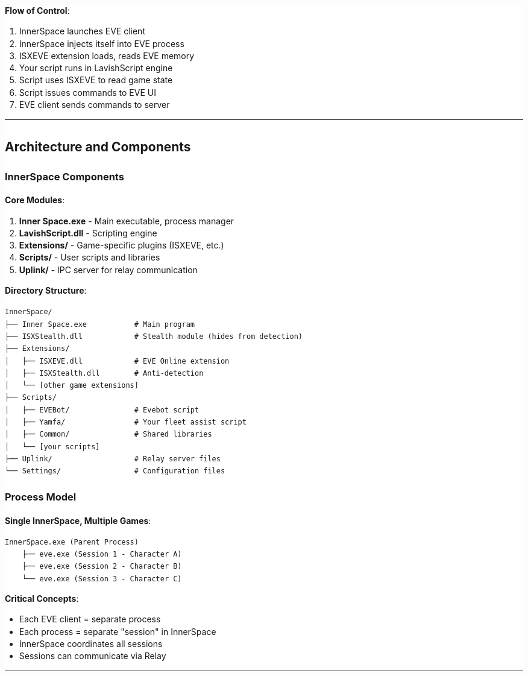 **Flow of Control**:
1. InnerSpace launches EVE client
2. InnerSpace injects itself into EVE process
3. ISXEVE extension loads, reads EVE memory
4. Your script runs in LavishScript engine
5. Script uses ISXEVE to read game state
6. Script issues commands to EVE UI
7. EVE client sends commands to server

---

## Architecture and Components

### InnerSpace Components

**Core Modules**:
1. **Inner Space.exe** - Main executable, process manager
2. **LavishScript.dll** - Scripting engine
3. **Extensions/** - Game-specific plugins (ISXEVE, etc.)
4. **Scripts/** - User scripts and libraries
5. **Uplink/** - IPC server for relay communication

**Directory Structure**:
```
InnerSpace/
├── Inner Space.exe           # Main program
├── ISXStealth.dll            # Stealth module (hides from detection)
├── Extensions/
│   ├── ISXEVE.dll            # EVE Online extension
│   ├── ISXStealth.dll        # Anti-detection
│   └── [other game extensions]
├── Scripts/
│   ├── EVEBot/               # Evebot script
│   ├── Yamfa/                # Your fleet assist script
│   ├── Common/               # Shared libraries
│   └── [your scripts]
├── Uplink/                   # Relay server files
└── Settings/                 # Configuration files
```

### Process Model

**Single InnerSpace, Multiple Games**:
```
InnerSpace.exe (Parent Process)
    ├── eve.exe (Session 1 - Character A)
    ├── eve.exe (Session 2 - Character B)
    └── eve.exe (Session 3 - Character C)
```

**Critical Concepts**:
- Each EVE client = separate process
- Each process = separate "session" in InnerSpace
- InnerSpace coordinates all sessions
- Sessions can communicate via Relay

---